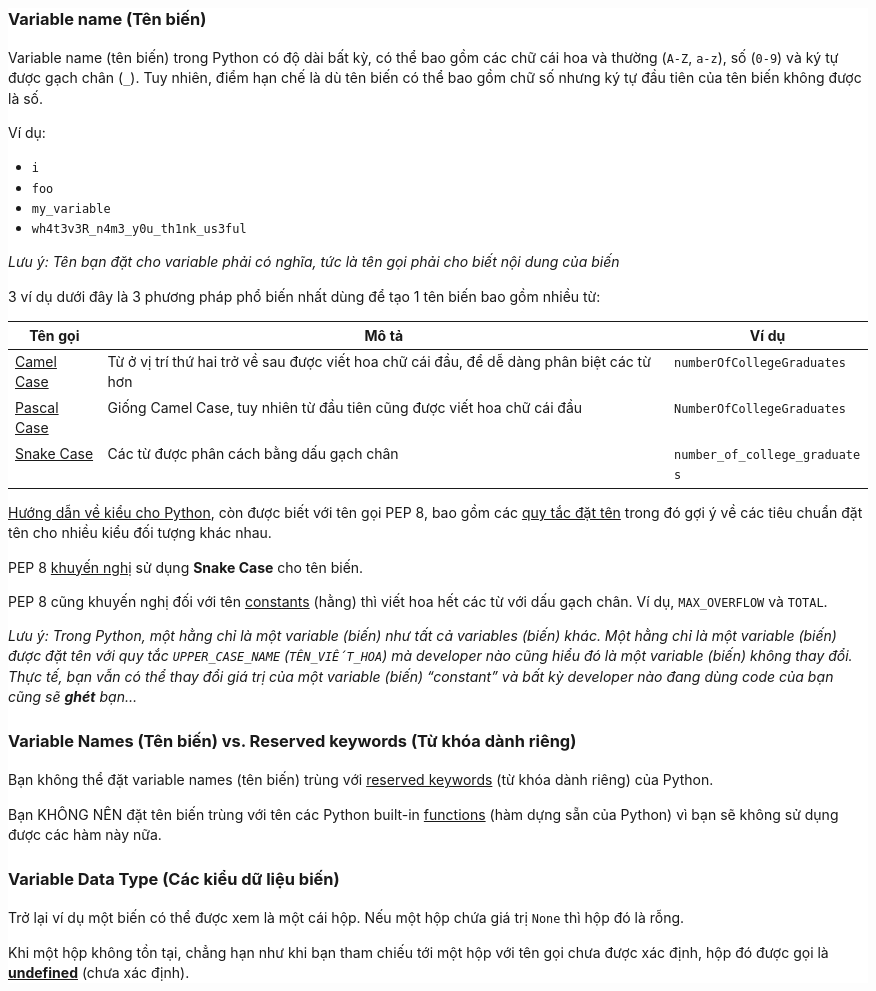 ### Variable name (Tên biến)

Variable name (tên biến) trong Python có độ dài bất kỳ, có thể bao gồm các chữ cái hoa và thường (`A-Z`, `a-z`), số (`0-9`) và ký tự được gạch chân (`_`). Tuy nhiên, điểm hạn chế là dù tên biến có thể bao gồm chữ số nhưng ký tự đầu tiên của tên biến không được là số.

Ví dụ:

- `i`
- `foo`
- `my_variable`
- `wh4t3v3R_n4m3_y0u_th1nk_us3ful`

_Lưu ý: Tên bạn đặt cho variable phải có nghĩa, tức là tên gọi phải cho biết nội dung của biến_

3 ví dụ dưới đây là 3 phương pháp phổ biến nhất dùng để tạo 1 tên biến bao gồm nhiều từ:

| Tên gọi                                                   | Mô tả                                                                        | Ví dụ                       |
| ------------------------------------------------------ | ---------------------------------------------------------------------------------- | ----------------------------- |
| [Camel Case](http://raboninco.com/1KIcf) | Từ ở vị trí thứ hai trở về sau được viết hoa chữ cái đầu, để dễ dàng phân biệt các từ hơn | `numberOfCollegeGraduates`    |
| [Pascal Case](http://raboninco.com/1KId1)          | Giống Camel Case, tuy nhiên từ đầu tiên cũng được viết hoa chữ cái đầu                 | `NumberOfCollegeGraduates`    |
| [Snake Case](http://raboninco.com/1KIdX) | Các từ được phân cách bằng dấu gạch chân                                                 | `number_of_college_graduates` |


[Hướng dẫn về kiểu cho Python](http://raboninco.com/1KIe1), còn được biết với tên gọi PEP 8, bao gồm các [quy tắc đặt tên](<https://en.wikipedia.org/wiki/Naming_convention_(programming)>) trong đó gợi ý về các tiêu chuẩn đặt tên cho nhiều kiểu đối tượng khác nhau.

PEP 8 [khuyến nghị](http://raboninco.com/1KIeP) sử dụng **Snake Case** cho tên biến.

PEP 8 cũng khuyến nghị đối với tên [constants](http://raboninco.com/1KIeo) (hằng) thì viết hoa hết các từ với dấu gạch chân. Ví dụ, `MAX_OVERFLOW` và `TOTAL`.


_Lưu ý: Trong Python, một hằng chỉ là một variable (biến) như tất cả variables (biến) khác. Một hằng chỉ là một variable (biến) được đặt tên với quy tắc `UPPER_CASE_NAME` (`TÊN_VIẾT_HOA`) mà developer nào cũng hiểu đó là một variable (biến) không thay đổi. Thực tế, bạn vẫn có thể thay đổi giá trị của một variable (biến) “constant” và bất kỳ developer nào đang dùng code của bạn cũng sẽ **ghét** bạn…_

### Variable Names (Tên biến) vs. Reserved keywords (Từ khóa dành riêng)

Bạn không thể đặt variable names (tên biến) trùng với [reserved keywords](http://raboninco.com/1KIfK) (từ khóa dành riêng) của Python.

Bạn KHÔNG NÊN đặt tên biến trùng với tên các Python built-in [functions](http://raboninco.com/1KIfk) (hàm dựng sẵn của Python) vì bạn sẽ không sử dụng được các hàm này nữa.

### Variable Data Type (Các kiểu dữ liệu biến)

Trở lại ví dụ một biến có thể được xem là một cái hộp.
Nếu một hộp chứa giá trị `None` thì hộp đó là rỗng.

Khi một hộp không tồn tại, chẳng hạn như khi bạn tham chiếu tới một hộp với tên gọi chưa được xác định, hộp đó được gọi là [**undefined**](http://raboninco.com/1KIfy) (chưa xác định).

